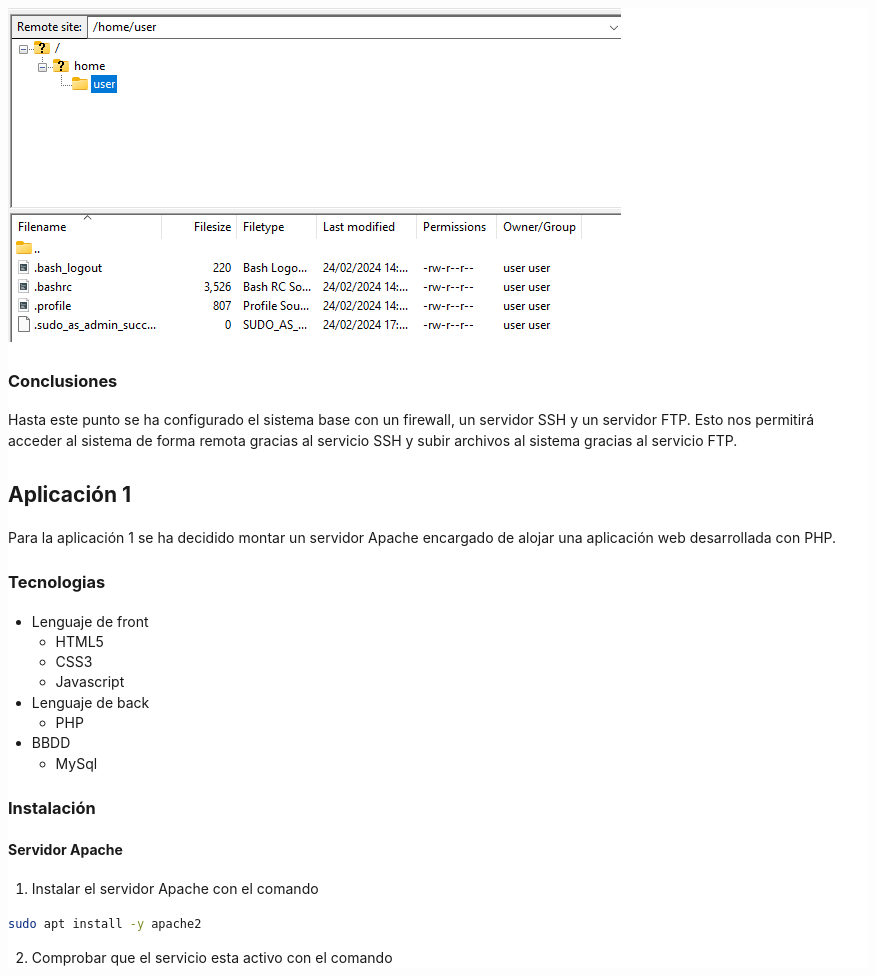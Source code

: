 ![filezilla](./img/ftp2.png)

### Conclusiones

Hasta este punto se ha configurado el sistema base con un firewall, un servidor SSH y un servidor FTP.
Esto nos permitirá acceder al sistema de forma remota gracias al servicio SSH y subir archivos al sistema gracias al servicio FTP.

## Aplicación 1

Para la aplicación 1 se ha decidido montar un servidor Apache encargado de alojar una aplicación web desarrollada con PHP.

### Tecnologias

- Lenguaje de front
  - HTML5
  - CSS3
  - Javascript
- Lenguaje de back
  - PHP
- BBDD
  - MySql

### Instalación

#### Servidor Apache

1. Instalar el servidor Apache con el comando

```bash
sudo apt install -y apache2
```

2. Comprobar que el servicio esta activo con el comando
